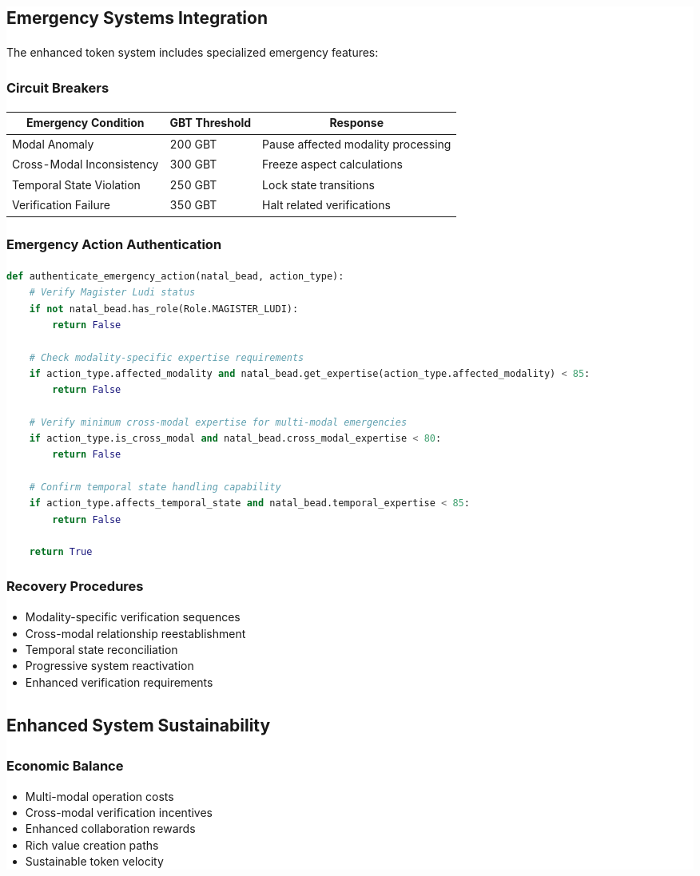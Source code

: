 ## Emergency Systems Integration

The enhanced token system includes specialized emergency features:

### Circuit Breakers
| Emergency Condition | GBT Threshold | Response |
|--------------------|--------------|----------|
| Modal Anomaly | 200 GBT | Pause affected modality processing |
| Cross-Modal Inconsistency | 300 GBT | Freeze aspect calculations |
| Temporal State Violation | 250 GBT | Lock state transitions |
| Verification Failure | 350 GBT | Halt related verifications |

### Emergency Action Authentication
```python
def authenticate_emergency_action(natal_bead, action_type):
    # Verify Magister Ludi status
    if not natal_bead.has_role(Role.MAGISTER_LUDI):
        return False
        
    # Check modality-specific expertise requirements
    if action_type.affected_modality and natal_bead.get_expertise(action_type.affected_modality) < 85:
        return False
        
    # Verify minimum cross-modal expertise for multi-modal emergencies
    if action_type.is_cross_modal and natal_bead.cross_modal_expertise < 80:
        return False
        
    # Confirm temporal state handling capability
    if action_type.affects_temporal_state and natal_bead.temporal_expertise < 85:
        return False
        
    return True
```

### Recovery Procedures
- Modality-specific verification sequences
- Cross-modal relationship reestablishment
- Temporal state reconciliation
- Progressive system reactivation
- Enhanced verification requirements

## Enhanced System Sustainability

### Economic Balance
- Multi-modal operation costs
- Cross-modal verification incentives
- Enhanced collaboration rewards
- Rich value creation paths
- Sustainable token velocity
